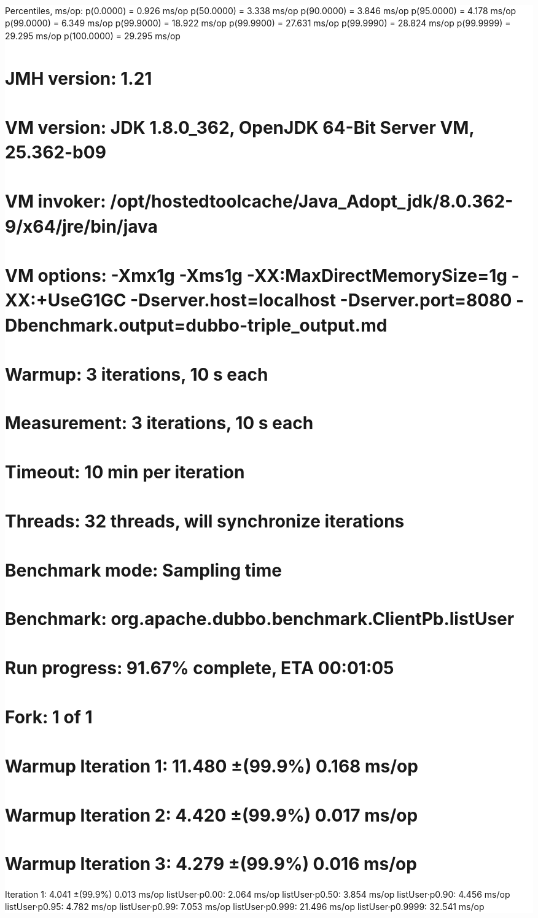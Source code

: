   Percentiles, ms/op:
      p(0.0000) =      0.926 ms/op
     p(50.0000) =      3.338 ms/op
     p(90.0000) =      3.846 ms/op
     p(95.0000) =      4.178 ms/op
     p(99.0000) =      6.349 ms/op
     p(99.9000) =     18.922 ms/op
     p(99.9900) =     27.631 ms/op
     p(99.9990) =     28.824 ms/op
     p(99.9999) =     29.295 ms/op
    p(100.0000) =     29.295 ms/op


# JMH version: 1.21
# VM version: JDK 1.8.0_362, OpenJDK 64-Bit Server VM, 25.362-b09
# VM invoker: /opt/hostedtoolcache/Java_Adopt_jdk/8.0.362-9/x64/jre/bin/java
# VM options: -Xmx1g -Xms1g -XX:MaxDirectMemorySize=1g -XX:+UseG1GC -Dserver.host=localhost -Dserver.port=8080 -Dbenchmark.output=dubbo-triple_output.md
# Warmup: 3 iterations, 10 s each
# Measurement: 3 iterations, 10 s each
# Timeout: 10 min per iteration
# Threads: 32 threads, will synchronize iterations
# Benchmark mode: Sampling time
# Benchmark: org.apache.dubbo.benchmark.ClientPb.listUser

# Run progress: 91.67% complete, ETA 00:01:05
# Fork: 1 of 1
# Warmup Iteration   1: 11.480 ±(99.9%) 0.168 ms/op
# Warmup Iteration   2: 4.420 ±(99.9%) 0.017 ms/op
# Warmup Iteration   3: 4.279 ±(99.9%) 0.016 ms/op
Iteration   1: 4.041 ±(99.9%) 0.013 ms/op
                 listUser·p0.00:   2.064 ms/op
                 listUser·p0.50:   3.854 ms/op
                 listUser·p0.90:   4.456 ms/op
                 listUser·p0.95:   4.782 ms/op
                 listUser·p0.99:   7.053 ms/op
                 listUser·p0.999:  21.496 ms/op
                 listUser·p0.9999: 32.541 ms/op